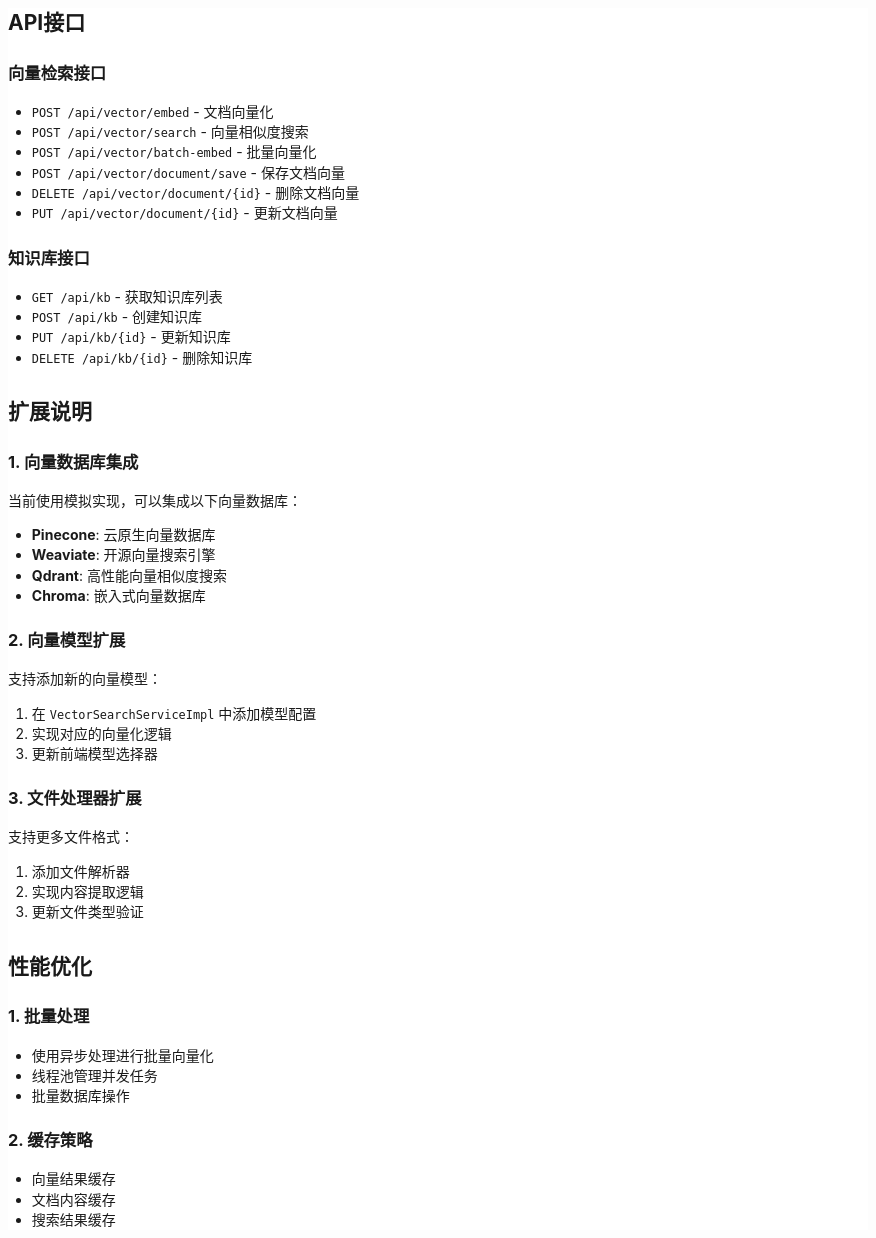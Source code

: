 ## API接口

### 向量检索接口
- `POST /api/vector/embed` - 文档向量化
- `POST /api/vector/search` - 向量相似度搜索
- `POST /api/vector/batch-embed` - 批量向量化
- `POST /api/vector/document/save` - 保存文档向量
- `DELETE /api/vector/document/{id}` - 删除文档向量
- `PUT /api/vector/document/{id}` - 更新文档向量

### 知识库接口
- `GET /api/kb` - 获取知识库列表
- `POST /api/kb` - 创建知识库
- `PUT /api/kb/{id}` - 更新知识库
- `DELETE /api/kb/{id}` - 删除知识库

## 扩展说明

### 1. 向量数据库集成
当前使用模拟实现，可以集成以下向量数据库：
- **Pinecone**: 云原生向量数据库
- **Weaviate**: 开源向量搜索引擎
- **Qdrant**: 高性能向量相似度搜索
- **Chroma**: 嵌入式向量数据库

### 2. 向量模型扩展
支持添加新的向量模型：
1. 在 `VectorSearchServiceImpl` 中添加模型配置
2. 实现对应的向量化逻辑
3. 更新前端模型选择器

### 3. 文件处理器扩展
支持更多文件格式：
1. 添加文件解析器
2. 实现内容提取逻辑
3. 更新文件类型验证

## 性能优化

### 1. 批量处理
- 使用异步处理进行批量向量化
- 线程池管理并发任务
- 批量数据库操作

### 2. 缓存策略
- 向量结果缓存
- 文档内容缓存
- 搜索结果缓存
